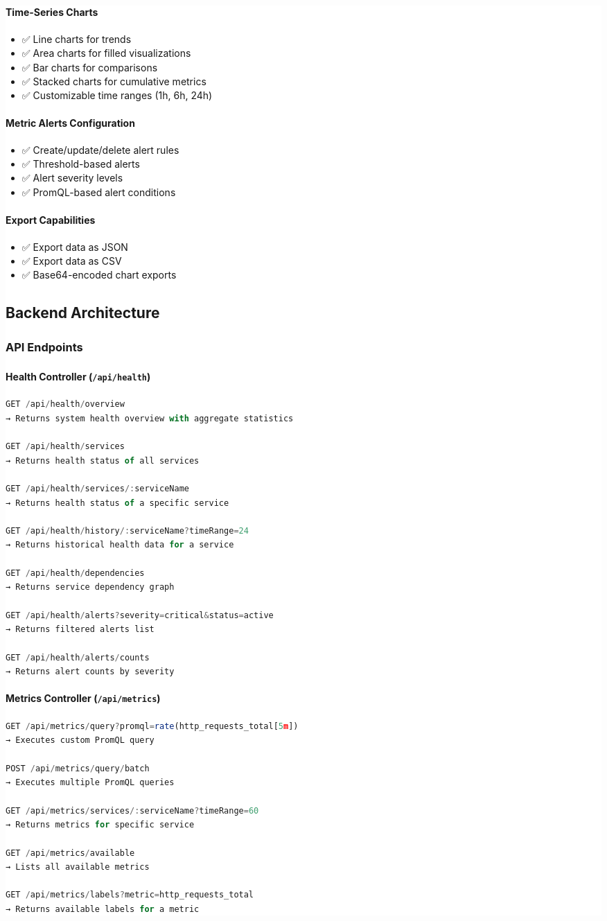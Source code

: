 #### Time-Series Charts
- ✅ Line charts for trends
- ✅ Area charts for filled visualizations
- ✅ Bar charts for comparisons
- ✅ Stacked charts for cumulative metrics
- ✅ Customizable time ranges (1h, 6h, 24h)

#### Metric Alerts Configuration
- ✅ Create/update/delete alert rules
- ✅ Threshold-based alerts
- ✅ Alert severity levels
- ✅ PromQL-based alert conditions

#### Export Capabilities
- ✅ Export data as JSON
- ✅ Export data as CSV
- ✅ Base64-encoded chart exports

## Backend Architecture

### API Endpoints

#### Health Controller (`/api/health`)

```typescript
GET /api/health/overview
→ Returns system health overview with aggregate statistics

GET /api/health/services
→ Returns health status of all services

GET /api/health/services/:serviceName
→ Returns health status of a specific service

GET /api/health/history/:serviceName?timeRange=24
→ Returns historical health data for a service

GET /api/health/dependencies
→ Returns service dependency graph

GET /api/health/alerts?severity=critical&status=active
→ Returns filtered alerts list

GET /api/health/alerts/counts
→ Returns alert counts by severity
```

#### Metrics Controller (`/api/metrics`)

```typescript
GET /api/metrics/query?promql=rate(http_requests_total[5m])
→ Executes custom PromQL query

POST /api/metrics/query/batch
→ Executes multiple PromQL queries

GET /api/metrics/services/:serviceName?timeRange=60
→ Returns metrics for specific service

GET /api/metrics/available
→ Lists all available metrics

GET /api/metrics/labels?metric=http_requests_total
→ Returns available labels for a metric
```